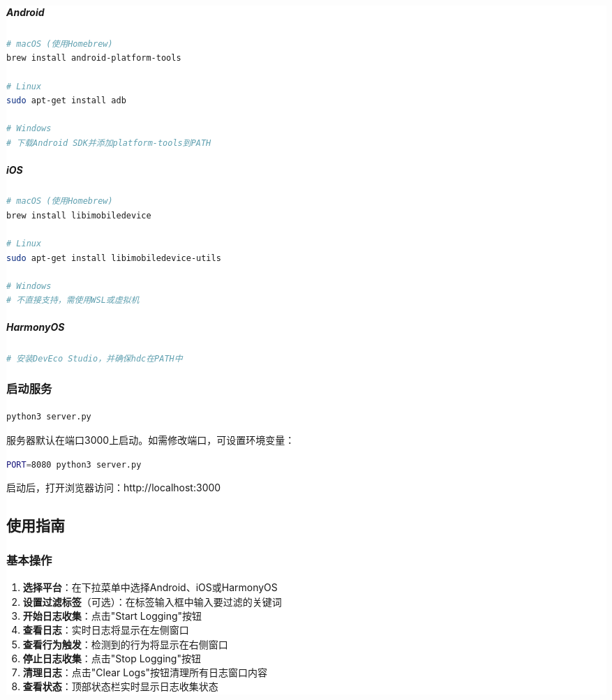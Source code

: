 ##### Android

```bash
# macOS (使用Homebrew)
brew install android-platform-tools

# Linux
sudo apt-get install adb

# Windows
# 下载Android SDK并添加platform-tools到PATH
```

##### iOS

```bash
# macOS (使用Homebrew)
brew install libimobiledevice

# Linux
sudo apt-get install libimobiledevice-utils

# Windows
# 不直接支持，需使用WSL或虚拟机
```

##### HarmonyOS

```bash
# 安装DevEco Studio，并确保hdc在PATH中
```

### 启动服务

```bash
python3 server.py
```

服务器默认在端口3000上启动。如需修改端口，可设置环境变量：

```bash
PORT=8080 python3 server.py
```

启动后，打开浏览器访问：http://localhost:3000

## 使用指南

### 基本操作

1. **选择平台**：在下拉菜单中选择Android、iOS或HarmonyOS
2. **设置过滤标签**（可选）：在标签输入框中输入要过滤的关键词
3. **开始日志收集**：点击"Start Logging"按钮
4. **查看日志**：实时日志将显示在左侧窗口
5. **查看行为触发**：检测到的行为将显示在右侧窗口
6. **停止日志收集**：点击"Stop Logging"按钮
7. **清理日志**：点击"Clear Logs"按钮清理所有日志窗口内容
8. **查看状态**：顶部状态栏实时显示日志收集状态
